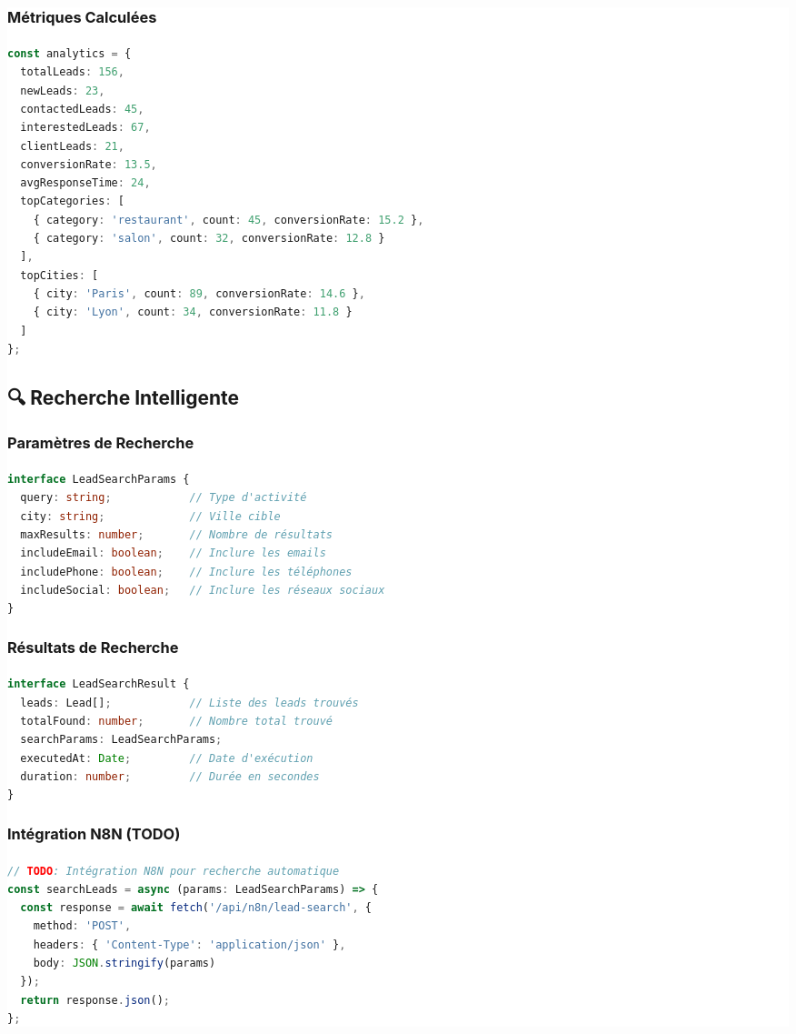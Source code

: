 ### **Métriques Calculées**
```typescript
const analytics = {
  totalLeads: 156,
  newLeads: 23,
  contactedLeads: 45,
  interestedLeads: 67,
  clientLeads: 21,
  conversionRate: 13.5,
  avgResponseTime: 24,
  topCategories: [
    { category: 'restaurant', count: 45, conversionRate: 15.2 },
    { category: 'salon', count: 32, conversionRate: 12.8 }
  ],
  topCities: [
    { city: 'Paris', count: 89, conversionRate: 14.6 },
    { city: 'Lyon', count: 34, conversionRate: 11.8 }
  ]
};
```

## 🔍 Recherche Intelligente

### **Paramètres de Recherche**
```typescript
interface LeadSearchParams {
  query: string;            // Type d'activité
  city: string;             // Ville cible
  maxResults: number;       // Nombre de résultats
  includeEmail: boolean;    // Inclure les emails
  includePhone: boolean;    // Inclure les téléphones
  includeSocial: boolean;   // Inclure les réseaux sociaux
}
```

### **Résultats de Recherche**
```typescript
interface LeadSearchResult {
  leads: Lead[];            // Liste des leads trouvés
  totalFound: number;       // Nombre total trouvé
  searchParams: LeadSearchParams;
  executedAt: Date;         // Date d'exécution
  duration: number;         // Durée en secondes
}
```

### **Intégration N8N (TODO)**
```typescript
// TODO: Intégration N8N pour recherche automatique
const searchLeads = async (params: LeadSearchParams) => {
  const response = await fetch('/api/n8n/lead-search', {
    method: 'POST',
    headers: { 'Content-Type': 'application/json' },
    body: JSON.stringify(params)
  });
  return response.json();
};
```
